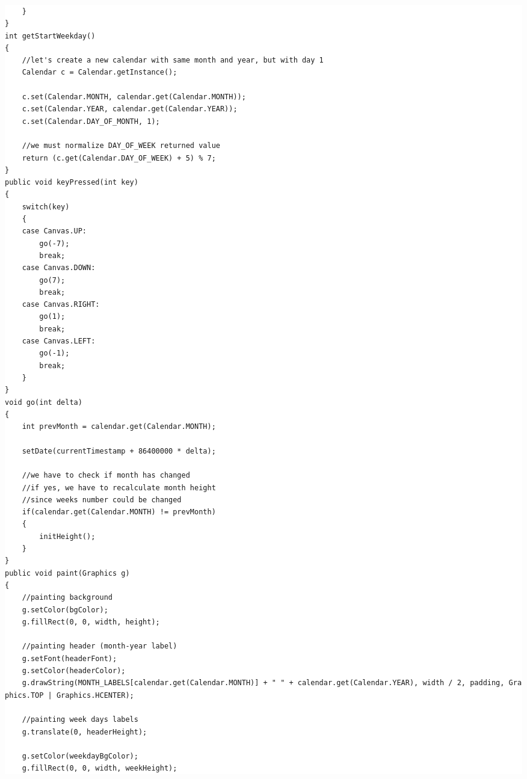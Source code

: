 ```
    }
}
int getStartWeekday()
{
    //let's create a new calendar with same month and year, but with day 1
    Calendar c = Calendar.getInstance();

    c.set(Calendar.MONTH, calendar.get(Calendar.MONTH));
    c.set(Calendar.YEAR, calendar.get(Calendar.YEAR));
    c.set(Calendar.DAY_OF_MONTH, 1);

    //we must normalize DAY_OF_WEEK returned value
    return (c.get(Calendar.DAY_OF_WEEK) + 5) % 7;
}
public void keyPressed(int key)
{
    switch(key)
    {
    case Canvas.UP:
        go(-7);
        break;
    case Canvas.DOWN:
        go(7);
        break;
    case Canvas.RIGHT:
        go(1);
        break;
    case Canvas.LEFT:
        go(-1);
        break;
    }
}
void go(int delta)
{
    int prevMonth = calendar.get(Calendar.MONTH);

    setDate(currentTimestamp + 86400000 * delta);

    //we have to check if month has changed
    //if yes, we have to recalculate month height
    //since weeks number could be changed
    if(calendar.get(Calendar.MONTH) != prevMonth)
    {
        initHeight();
    }
}
public void paint(Graphics g)
{
    //painting background
    g.setColor(bgColor);
    g.fillRect(0, 0, width, height);

    //painting header (month-year label)
    g.setFont(headerFont);
    g.setColor(headerColor);
    g.drawString(MONTH_LABELS[calendar.get(Calendar.MONTH)] + " " + calendar.get(Calendar.YEAR), width / 2, padding, Graphics.TOP | Graphics.HCENTER);

    //painting week days labels
    g.translate(0, headerHeight);

    g.setColor(weekdayBgColor);
    g.fillRect(0, 0, width, weekHeight);
```